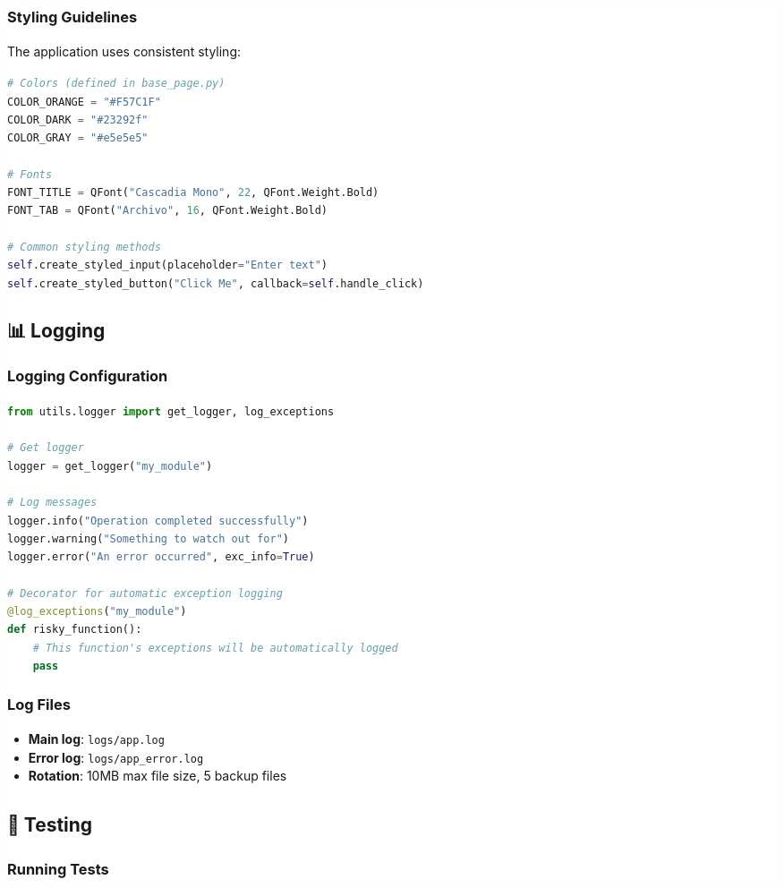 ### Styling Guidelines

The application uses consistent styling:

```python
# Colors (defined in base_page.py)
COLOR_ORANGE = "#F57C1F"
COLOR_DARK = "#23292f"
COLOR_GRAY = "#e5e5e5"

# Fonts
FONT_TITLE = QFont("Cascadia Mono", 22, QFont.Weight.Bold)
FONT_TAB = QFont("Archivo", 16, QFont.Weight.Bold)

# Common styling methods
self.create_styled_input(placeholder="Enter text")
self.create_styled_button("Click Me", callback=self.handle_click)
```

## 📊 Logging

### Logging Configuration

```python
from utils.logger import get_logger, log_exceptions

# Get logger
logger = get_logger("my_module")

# Log messages
logger.info("Operation completed successfully")
logger.warning("Something to watch out for")
logger.error("An error occurred", exc_info=True)

# Decorator for automatic exception logging
@log_exceptions("my_module")
def risky_function():
    # This function's exceptions will be automatically logged
    pass
```

### Log Files

- **Main log**: `logs/app.log`
- **Error log**: `logs/app_error.log`
- **Rotation**: 10MB max file size, 5 backup files

## 🧪 Testing

### Running Tests
